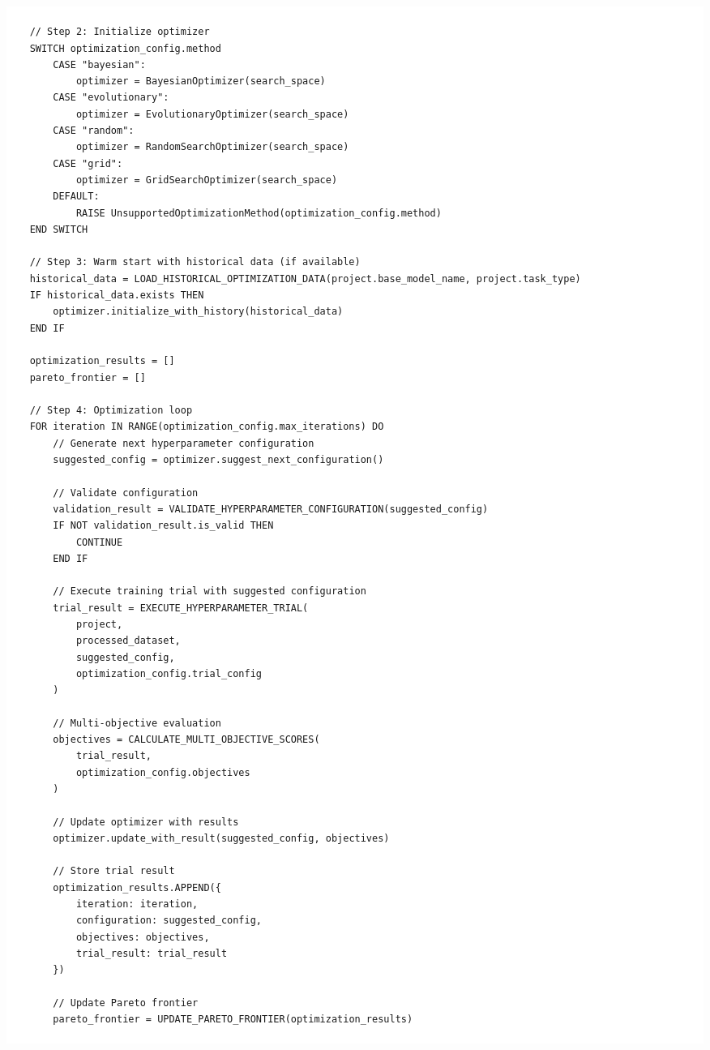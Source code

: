 ```
    
    // Step 2: Initialize optimizer
    SWITCH optimization_config.method
        CASE "bayesian":
            optimizer = BayesianOptimizer(search_space)
        CASE "evolutionary":
            optimizer = EvolutionaryOptimizer(search_space)
        CASE "random":
            optimizer = RandomSearchOptimizer(search_space)
        CASE "grid":
            optimizer = GridSearchOptimizer(search_space)
        DEFAULT:
            RAISE UnsupportedOptimizationMethod(optimization_config.method)
    END SWITCH
    
    // Step 3: Warm start with historical data (if available)
    historical_data = LOAD_HISTORICAL_OPTIMIZATION_DATA(project.base_model_name, project.task_type)
    IF historical_data.exists THEN
        optimizer.initialize_with_history(historical_data)
    END IF
    
    optimization_results = []
    pareto_frontier = []
    
    // Step 4: Optimization loop
    FOR iteration IN RANGE(optimization_config.max_iterations) DO
        // Generate next hyperparameter configuration
        suggested_config = optimizer.suggest_next_configuration()
        
        // Validate configuration
        validation_result = VALIDATE_HYPERPARAMETER_CONFIGURATION(suggested_config)
        IF NOT validation_result.is_valid THEN
            CONTINUE
        END IF
        
        // Execute training trial with suggested configuration
        trial_result = EXECUTE_HYPERPARAMETER_TRIAL(
            project,
            processed_dataset,
            suggested_config,
            optimization_config.trial_config
        )
        
        // Multi-objective evaluation
        objectives = CALCULATE_MULTI_OBJECTIVE_SCORES(
            trial_result,
            optimization_config.objectives
        )
        
        // Update optimizer with results
        optimizer.update_with_result(suggested_config, objectives)
        
        // Store trial result
        optimization_results.APPEND({
            iteration: iteration,
            configuration: suggested_config,
            objectives: objectives,
            trial_result: trial_result
        })
        
        // Update Pareto frontier
        pareto_frontier = UPDATE_PARETO_FRONTIER(optimization_results)
        
```